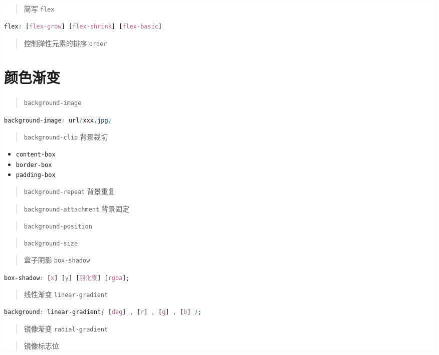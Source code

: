

> 简写  `flex`

```css
flex: [flex-grow] [flex-shrink] [flex-basic]
```



> 控制弹性元素的排序 `order`







# 颜色渐变

> `background-image`   

```css
background-image: url(xxx.jpg)
```

> `background-clip`  背景裁切

- `content-box`
- `border-box`
- `padding-box`

> `background-repeat` 背景重复



> `background-attachment`  背景固定



> `background-position` 



> `background-size`



> 盒子阴影 `box-shadow`

```css
box-shadow: [x] [y] [羽化度] [rgba];
```



> 线性渐变  `linear-gradient`

```css
background: linear-gradient( [deg] , [r] , [g] , [b] );
```



> 镜像渐变 `radial-gradient`



> 镜像标志位 
